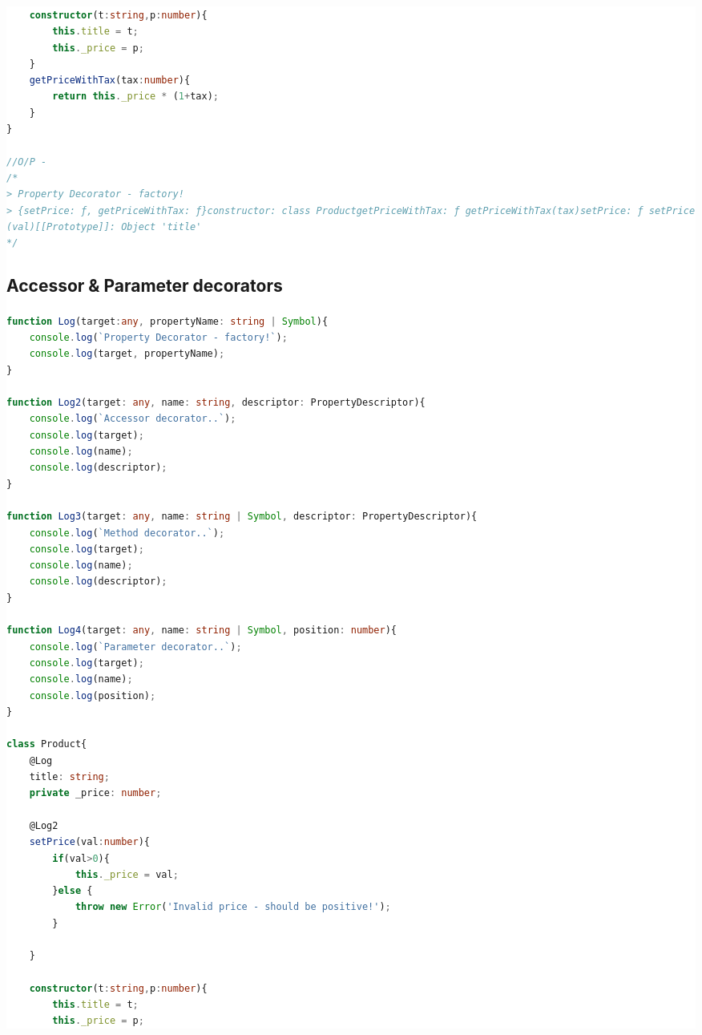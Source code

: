 ```ts
    constructor(t:string,p:number){
        this.title = t;
        this._price = p;
    }
    getPriceWithTax(tax:number){
        return this._price * (1+tax);
    }
}

//O/P -
/*
> Property Decorator - factory!
> {setPrice: ƒ, getPriceWithTax: ƒ}constructor: class ProductgetPriceWithTax: ƒ getPriceWithTax(tax)setPrice: ƒ setPrice(val)[[Prototype]]: Object 'title'
*/
```
## Accessor & Parameter decorators
```ts
function Log(target:any, propertyName: string | Symbol){
    console.log(`Property Decorator - factory!`);
    console.log(target, propertyName);   
}

function Log2(target: any, name: string, descriptor: PropertyDescriptor){
    console.log(`Accessor decorator..`);
    console.log(target);
    console.log(name);
    console.log(descriptor);
}

function Log3(target: any, name: string | Symbol, descriptor: PropertyDescriptor){
    console.log(`Method decorator..`);
    console.log(target);
    console.log(name);
    console.log(descriptor);
}

function Log4(target: any, name: string | Symbol, position: number){
    console.log(`Parameter decorator..`);
    console.log(target);
    console.log(name);
    console.log(position);
}

class Product{
    @Log
    title: string;
    private _price: number;

    @Log2
    setPrice(val:number){
        if(val>0){
            this._price = val;
        }else {
            throw new Error('Invalid price - should be positive!');
        }
        
    }

    constructor(t:string,p:number){
        this.title = t;
        this._price = p;
```